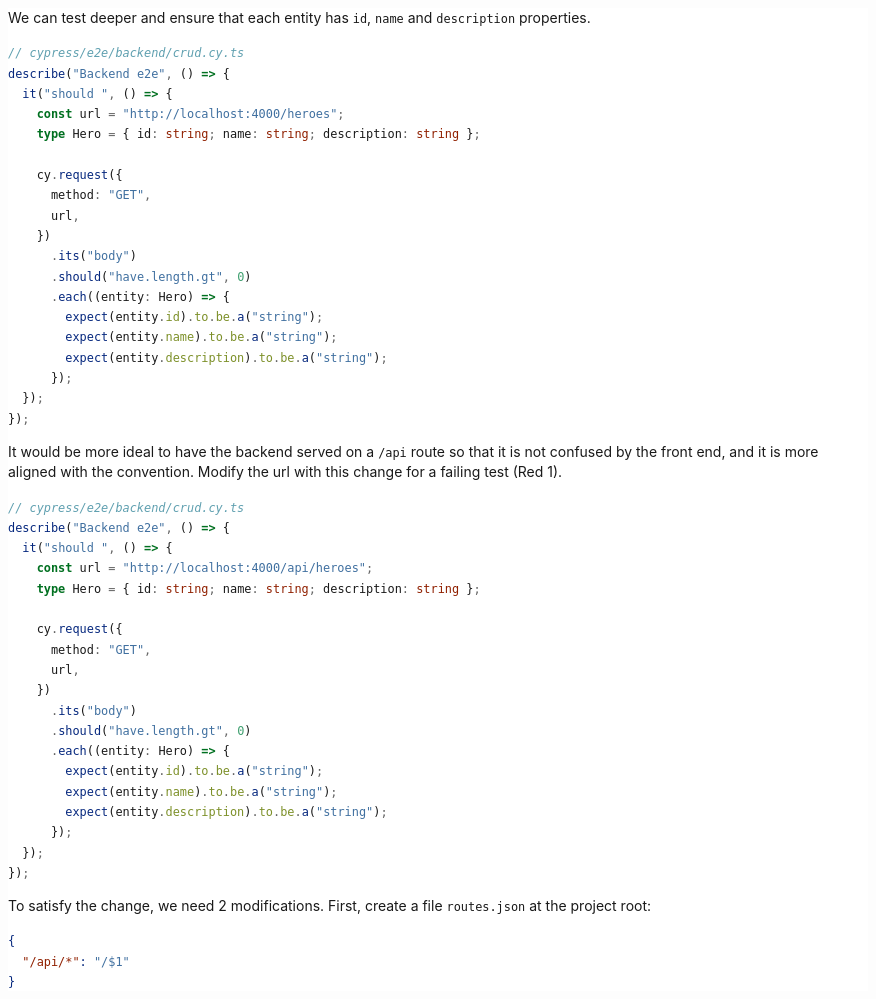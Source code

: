 We can test deeper and ensure that each entity has `id`, `name` and `description` properties.

```typescript
// cypress/e2e/backend/crud.cy.ts
describe("Backend e2e", () => {
  it("should ", () => {
    const url = "http://localhost:4000/heroes";
    type Hero = { id: string; name: string; description: string };

    cy.request({
      method: "GET",
      url,
    })
      .its("body")
      .should("have.length.gt", 0)
      .each((entity: Hero) => {
        expect(entity.id).to.be.a("string");
        expect(entity.name).to.be.a("string");
        expect(entity.description).to.be.a("string");
      });
  });
});
```

It would be more ideal to have the backend served on a `/api` route so that it is not confused by the front end, and it is more aligned with the convention. Modify the url with this change for a failing test (Red 1).

```typescript
// cypress/e2e/backend/crud.cy.ts
describe("Backend e2e", () => {
  it("should ", () => {
    const url = "http://localhost:4000/api/heroes";
    type Hero = { id: string; name: string; description: string };

    cy.request({
      method: "GET",
      url,
    })
      .its("body")
      .should("have.length.gt", 0)
      .each((entity: Hero) => {
        expect(entity.id).to.be.a("string");
        expect(entity.name).to.be.a("string");
        expect(entity.description).to.be.a("string");
      });
  });
});
```

To satisfy the change, we need 2 modifications. First, create a file `routes.json` at the project root:

```json
{
  "/api/*": "/$1"
}
```
